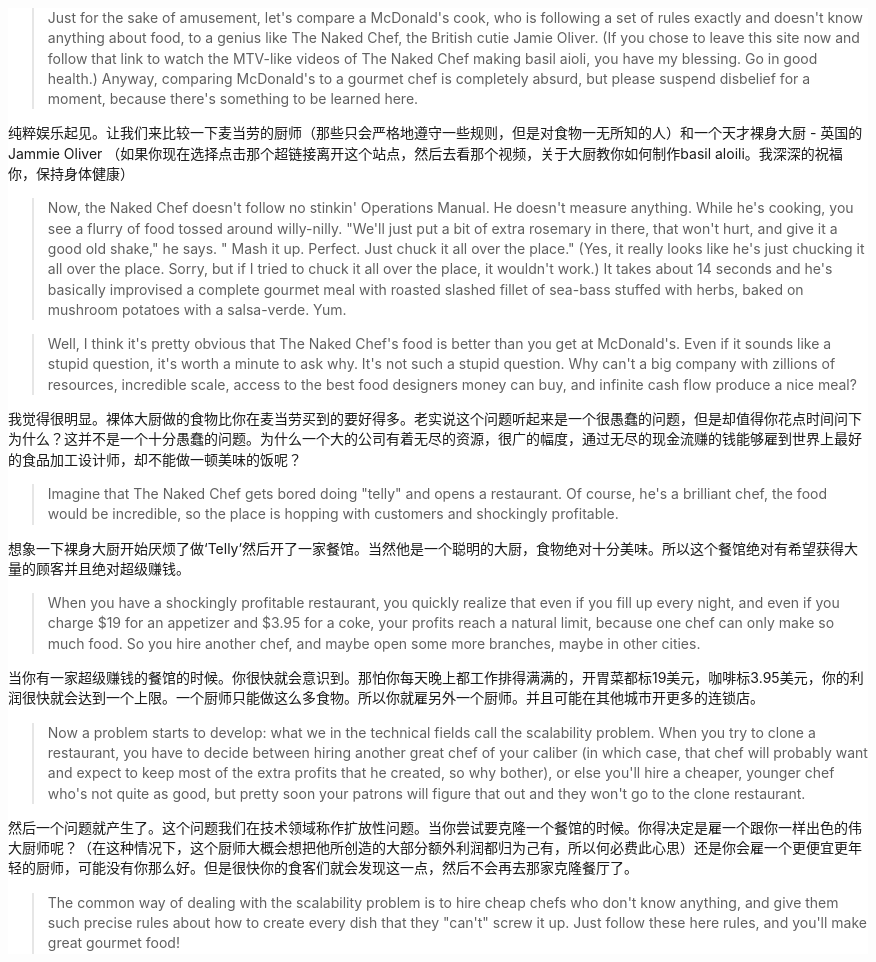 >Just for the sake of amusement, let's compare a McDonald's cook, who is following a set of rules exactly and doesn't know anything about food, to a genius like The Naked Chef, the British cutie Jamie Oliver. (If you chose to leave this site now and follow that link to watch the MTV-like videos of The Naked Chef making basil aioli, you have my blessing. Go in good health.) Anyway, comparing McDonald's to a gourmet chef is completely absurd, but please suspend disbelief for a moment, because there's something to be learned here.

纯粹娱乐起见。让我们来比较一下麦当劳的厨师（那些只会严格地遵守一些规则，但是对食物一无所知的人）和一个天才裸身大厨 - 英国的Jammie Oliver （如果你现在选择点击那个超链接离开这个站点，然后去看那个视频，关于大厨教你如何制作basil aloili。我深深的祝福你，保持身体健康）

>Now, the Naked Chef doesn't follow no stinkin' Operations Manual. He doesn't measure anything. While he's cooking, you see a flurry of food tossed around willy-nilly. "We'll just put a bit of extra rosemary in there, that won't hurt, and give it a good old shake," he says. " Mash it up. Perfect. Just chuck it all over the place." (Yes, it really looks like he's just chucking it all over the place. Sorry, but if I tried to chuck it all over the place, it wouldn't work.) It takes about 14 seconds and he's basically improvised a complete gourmet meal with roasted slashed fillet of sea-bass stuffed with herbs, baked on mushroom potatoes with a salsa-verde. Yum.








>Well, I think it's pretty obvious that The Naked Chef's food is better than you get at McDonald's. Even if it sounds like a stupid question, it's worth a minute to ask why. It's not such a stupid question. Why can't a big company with zillions of resources, incredible scale, access to the best food designers money can buy, and infinite cash flow produce a nice meal?

我觉得很明显。裸体大厨做的食物比你在麦当劳买到的要好得多。老实说这个问题听起来是一个很愚蠢的问题，但是却值得你花点时间问下为什么？这并不是一个十分愚蠢的问题。为什么一个大的公司有着无尽的资源，很广的幅度，通过无尽的现金流赚的钱能够雇到世界上最好的食品加工设计师，却不能做一顿美味的饭呢？

>Imagine that The Naked Chef gets bored doing "telly" and opens a restaurant. Of course, he's a brilliant chef, the food would be incredible, so the place is hopping with customers and shockingly profitable.

想象一下裸身大厨开始厌烦了做‘Telly’然后开了一家餐馆。当然他是一个聪明的大厨，食物绝对十分美味。所以这个餐馆绝对有希望获得大量的顾客并且绝对超级赚钱。

>When you have a shockingly profitable restaurant, you quickly realize that even if you fill up every night, and even if you charge $19 for an appetizer and $3.95 for a coke, your profits reach a natural limit, because one chef can only make so much food. So you hire another chef, and maybe open some more branches, maybe in other cities.

当你有一家超级赚钱的餐馆的时候。你很快就会意识到。那怕你每天晚上都工作排得满满的，开胃菜都标19美元，咖啡标3.95美元，你的利润很快就会达到一个上限。一个厨师只能做这么多食物。所以你就雇另外一个厨师。并且可能在其他城市开更多的连锁店。

>Now a problem starts to develop: what we in the technical fields call the scalability problem. When you try to clone a restaurant, you have to decide between hiring another great chef of your caliber (in which case, that chef will probably want and expect to keep most of the extra profits that he created, so why bother), or else you'll hire a cheaper, younger chef who's not quite as good, but pretty soon your patrons will figure that out and they won't go to the clone restaurant.

然后一个问题就产生了。这个问题我们在技术领域称作扩放性问题。当你尝试要克隆一个餐馆的时候。你得决定是雇一个跟你一样出色的伟大厨师呢？（在这种情况下，这个厨师大概会想把他所创造的大部分额外利润都归为己有，所以何必费此心思）还是你会雇一个更便宜更年轻的厨师，可能没有你那么好。但是很快你的食客们就会发现这一点，然后不会再去那家克隆餐厅了。

>The common way of dealing with the scalability problem is to hire cheap chefs who don't know anything, and give them such precise rules about how to create every dish that they "can't" screw it up. Just follow these here rules, and you'll make great gourmet food!
